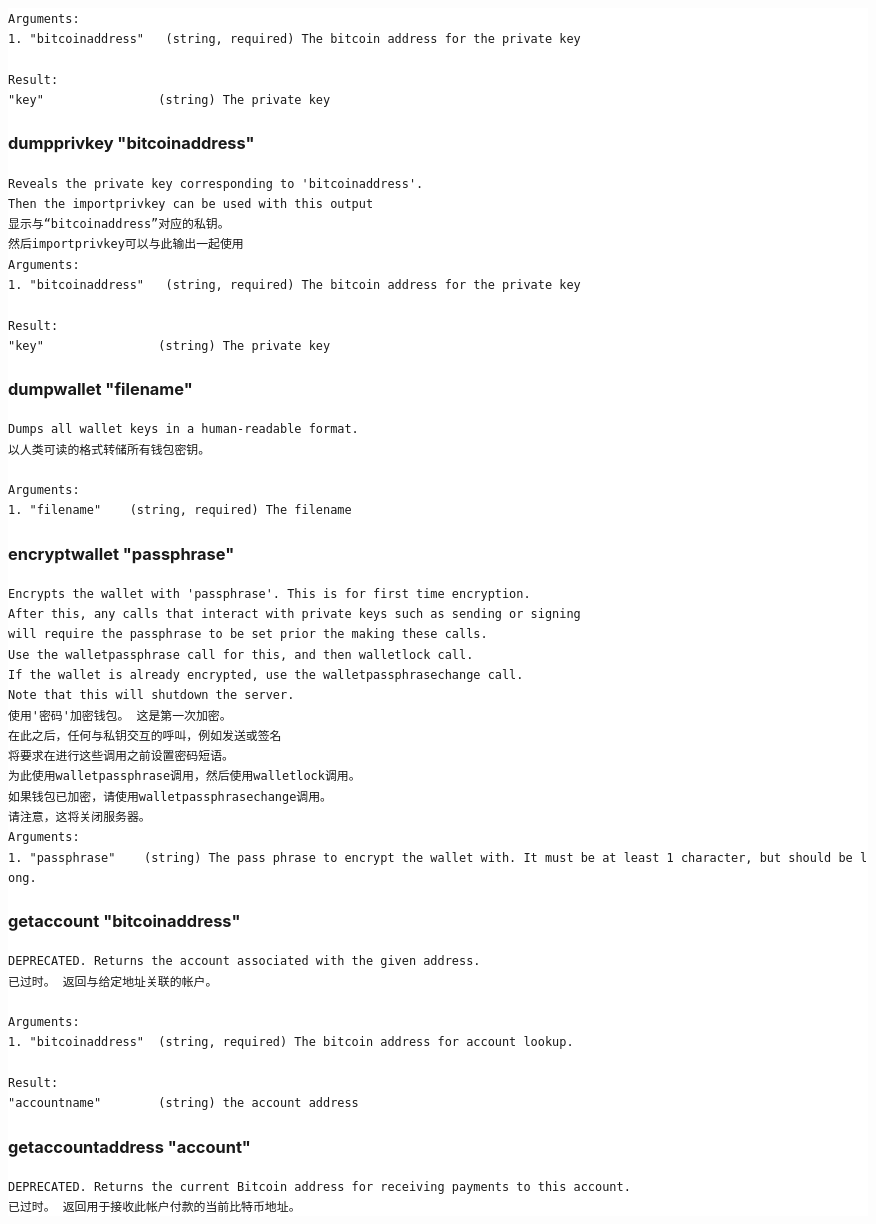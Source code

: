     Arguments:
    1. "bitcoinaddress"   (string, required) The bitcoin address for the private key
    
    Result:
    "key"                (string) The private key
### dumpprivkey "bitcoinaddress"
    Reveals the private key corresponding to 'bitcoinaddress'.
    Then the importprivkey can be used with this output
    显示与“bitcoinaddress”对应的私钥。
    然后importprivkey可以与此输出一起使用
    Arguments:
    1. "bitcoinaddress"   (string, required) The bitcoin address for the private key
    
    Result:
    "key"                (string) The private key
### dumpwallet "filename"
    Dumps all wallet keys in a human-readable format.
    以人类可读的格式转储所有钱包密钥。

    Arguments:
    1. "filename"    (string, required) The filename
### encryptwallet "passphrase"
    Encrypts the wallet with 'passphrase'. This is for first time encryption.
    After this, any calls that interact with private keys such as sending or signing 
    will require the passphrase to be set prior the making these calls.
    Use the walletpassphrase call for this, and then walletlock call.
    If the wallet is already encrypted, use the walletpassphrasechange call.
    Note that this will shutdown the server.
    使用'密码'加密钱包。 这是第一次加密。
    在此之后，任何与私钥交互的呼叫，例如发送或签名
    将要求在进行这些调用之前设置密码短语。
    为此使用walletpassphrase调用，然后使用walletlock调用。
    如果钱包已加密，请使用walletpassphrasechange调用。
    请注意，这将关闭服务器。
    Arguments:
    1. "passphrase"    (string) The pass phrase to encrypt the wallet with. It must be at least 1 character, but should be long.
### getaccount "bitcoinaddress"
    DEPRECATED. Returns the account associated with the given address.
    已过时。 返回与给定地址关联的帐户。

    Arguments:
    1. "bitcoinaddress"  (string, required) The bitcoin address for account lookup.
    
    Result:
    "accountname"        (string) the account address
### getaccountaddress "account"
    DEPRECATED. Returns the current Bitcoin address for receiving payments to this account.
    已过时。 返回用于接收此帐户付款的当前比特币地址。
